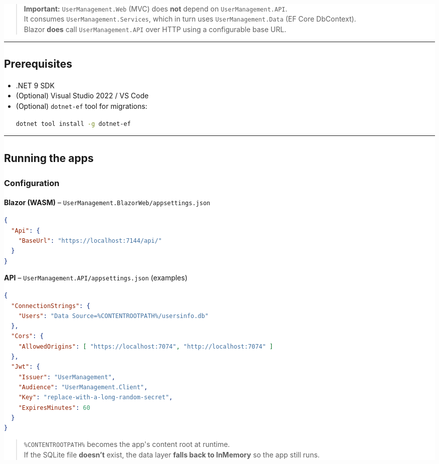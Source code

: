 > **Important:** `UserManagement.Web` (MVC) does **not** depend on `UserManagement.API`.  
> It consumes `UserManagement.Services`, which in turn uses `UserManagement.Data` (EF Core DbContext).  
> Blazor **does** call `UserManagement.API` over HTTP using a configurable base URL.

---

## Prerequisites

- .NET 9 SDK
- (Optional) Visual Studio 2022 / VS Code
- (Optional) `dotnet-ef` tool for migrations:
  ```bash
  dotnet tool install -g dotnet-ef
  ```

---

## Running the apps

### Configuration

**Blazor (WASM)** – `UserManagement.BlazorWeb/appsettings.json`
```json
{
  "Api": {
    "BaseUrl": "https://localhost:7144/api/"
  }
}
```

**API** – `UserManagement.API/appsettings.json` (examples)
```json
{
  "ConnectionStrings": {
    "Users": "Data Source=%CONTENTROOTPATH%/usersinfo.db"
  },
  "Cors": {
    "AllowedOrigins": [ "https://localhost:7074", "http://localhost:7074" ]
  },
  "Jwt": {
    "Issuer": "UserManagement",
    "Audience": "UserManagement.Client",
    "Key": "replace-with-a-long-random-secret",
    "ExpiresMinutes": 60
  }
}
```

> `%CONTENTROOTPATH%` becomes the app's content root at runtime.  
> If the SQLite file **doesn’t** exist, the data layer **falls back to InMemory** so the app still runs.
